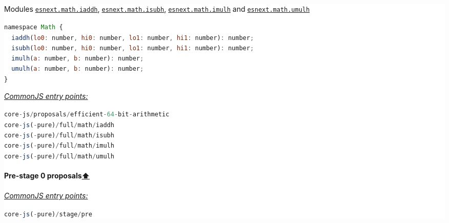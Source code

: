 Modules [`esnext.math.iaddh`](https://github.com/zloirock/core-js/blob/master/packages/core-js/modules/esnext.math.iaddh.js), [`esnext.math.isubh`](https://github.com/zloirock/core-js/blob/master/packages/core-js/modules/esnext.math.isubh.js), [`esnext.math.imulh`](https://github.com/zloirock/core-js/blob/master/packages/core-js/modules/esnext.math.imulh.js) and [`esnext.math.umulh`](https://github.com/zloirock/core-js/blob/master/packages/core-js/modules/esnext.math.umulh.js)
```js
namespace Math {
  iaddh(lo0: number, hi0: number, lo1: number, hi1: number): number;
  isubh(lo0: number, hi0: number, lo1: number, hi1: number): number;
  imulh(a: number, b: number): number;
  umulh(a: number, b: number): number;
}
```
[*CommonJS entry points:*](#commonjs-api)
```js
core-js/proposals/efficient-64-bit-arithmetic
core-js(-pure)/full/math/iaddh
core-js(-pure)/full/math/isubh
core-js(-pure)/full/math/imulh
core-js(-pure)/full/math/umulh
```

#### Pre-stage 0 proposals[⬆](#index)
[*CommonJS entry points:*](#commonjs-api)
```js
core-js(-pure)/stage/pre
```
